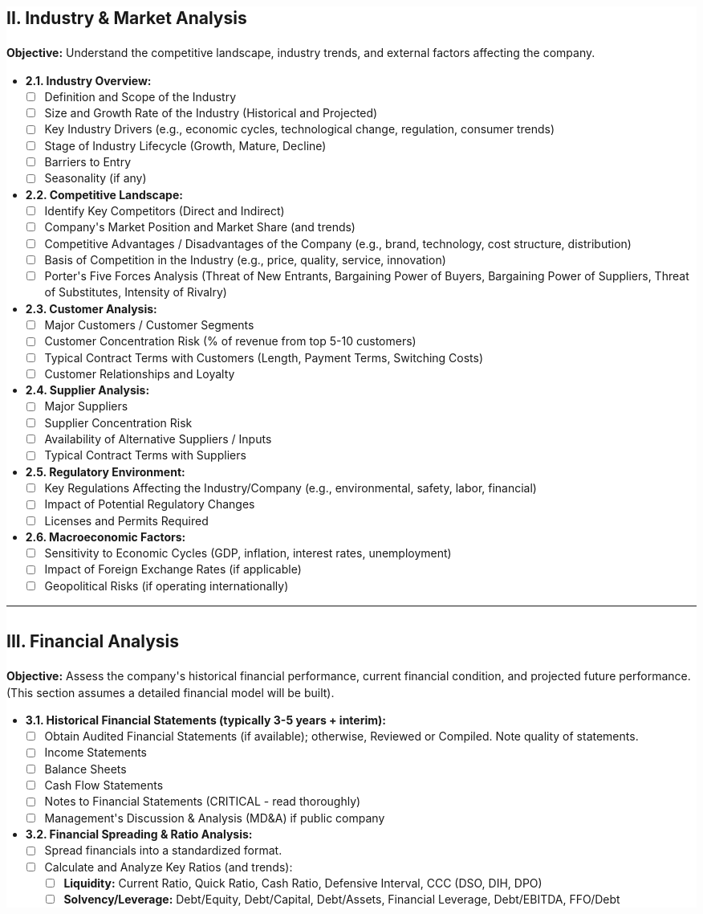 
## II. Industry & Market Analysis

**Objective:** Understand the competitive landscape, industry trends, and external factors affecting the company.

*   **2.1. Industry Overview:**
    *   [ ] Definition and Scope of the Industry
    *   [ ] Size and Growth Rate of the Industry (Historical and Projected)
    *   [ ] Key Industry Drivers (e.g., economic cycles, technological change, regulation, consumer trends)
    *   [ ] Stage of Industry Lifecycle (Growth, Mature, Decline)
    *   [ ] Barriers to Entry
    *   [ ] Seasonality (if any)
*   **2.2. Competitive Landscape:**
    *   [ ] Identify Key Competitors (Direct and Indirect)
    *   [ ] Company's Market Position and Market Share (and trends)
    *   [ ] Competitive Advantages / Disadvantages of the Company (e.g., brand, technology, cost structure, distribution)
    *   [ ] Basis of Competition in the Industry (e.g., price, quality, service, innovation)
    *   [ ] Porter's Five Forces Analysis (Threat of New Entrants, Bargaining Power of Buyers, Bargaining Power of Suppliers, Threat of Substitutes, Intensity of Rivalry)
*   **2.3. Customer Analysis:**
    *   [ ] Major Customers / Customer Segments
    *   [ ] Customer Concentration Risk (% of revenue from top 5-10 customers)
    *   [ ] Typical Contract Terms with Customers (Length, Payment Terms, Switching Costs)
    *   [ ] Customer Relationships and Loyalty
*   **2.4. Supplier Analysis:**
    *   [ ] Major Suppliers
    *   [ ] Supplier Concentration Risk
    *   [ ] Availability of Alternative Suppliers / Inputs
    *   [ ] Typical Contract Terms with Suppliers
*   **2.5. Regulatory Environment:**
    *   [ ] Key Regulations Affecting the Industry/Company (e.g., environmental, safety, labor, financial)
    *   [ ] Impact of Potential Regulatory Changes
    *   [ ] Licenses and Permits Required
*   **2.6. Macroeconomic Factors:**
    *   [ ] Sensitivity to Economic Cycles (GDP, inflation, interest rates, unemployment)
    *   [ ] Impact of Foreign Exchange Rates (if applicable)
    *   [ ] Geopolitical Risks (if operating internationally)

---

## III. Financial Analysis

**Objective:** Assess the company's historical financial performance, current financial condition, and projected future performance. (This section assumes a detailed financial model will be built).

*   **3.1. Historical Financial Statements (typically 3-5 years + interim):**
    *   [ ] Obtain Audited Financial Statements (if available); otherwise, Reviewed or Compiled. Note quality of statements.
    *   [ ] Income Statements
    *   [ ] Balance Sheets
    *   [ ] Cash Flow Statements
    *   [ ] Notes to Financial Statements (CRITICAL - read thoroughly)
    *   [ ] Management's Discussion & Analysis (MD&A) if public company
*   **3.2. Financial Spreading & Ratio Analysis:**
    *   [ ] Spread financials into a standardized format.
    *   [ ] Calculate and Analyze Key Ratios (and trends):
        *   [ ] **Liquidity:** Current Ratio, Quick Ratio, Cash Ratio, Defensive Interval, CCC (DSO, DIH, DPO)
        *   [ ] **Solvency/Leverage:** Debt/Equity, Debt/Capital, Debt/Assets, Financial Leverage, Debt/EBITDA, FFO/Debt